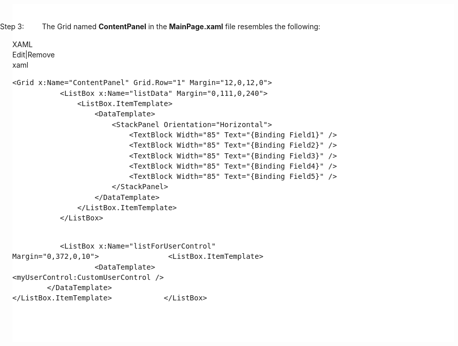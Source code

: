 </pre>
</div>
</div>
<div class="endscriptcode">&nbsp;</div>
<p class="MsoListParagraph" style="text-indent:-.25in"><span style=""><span style="">Step 3:<span style="font:7.0pt &quot;Times New Roman&quot;">&nbsp;&nbsp;&nbsp;&nbsp;&nbsp;&nbsp;&nbsp;&nbsp;&nbsp;&nbsp;&nbsp;&nbsp;&nbsp;&nbsp;
</span></span></span>The Grid named <b style="">ContentPanel</b> in the <b style="">
MainPage.xaml</b> file resembles the following:</p>
<div class="scriptcode">
<div class="pluginEditHolder" pluginCommand="mceScriptCode">
<div class="title"><span>XAML</span></div>
<div class="pluginLinkHolder"><span class="pluginEditHolderLink">Edit</span>|<span class="pluginRemoveHolderLink">Remove</span>
</div>
<span class="hidden">xaml</span>
<pre class="hidden">
&lt;Grid x:Name=&quot;ContentPanel&quot; Grid.Row=&quot;1&quot; Margin=&quot;12,0,12,0&quot;&gt;
&nbsp;&nbsp;&nbsp;&nbsp;&nbsp;&nbsp;&nbsp;&nbsp;&nbsp;&nbsp; &lt;ListBox x:Name=&quot;listData&quot; Margin=&quot;0,111,0,240&quot;&gt;
&nbsp;&nbsp;&nbsp;&nbsp;&nbsp;&nbsp;&nbsp;&nbsp;&nbsp;&nbsp;&nbsp;&nbsp;&nbsp;&nbsp; &lt;ListBox.ItemTemplate&gt;
&nbsp;&nbsp;&nbsp;&nbsp;&nbsp;&nbsp;&nbsp;&nbsp;&nbsp;&nbsp;&nbsp;&nbsp;&nbsp;&nbsp;&nbsp;&nbsp;&nbsp;&nbsp; &lt;DataTemplate&gt;
&nbsp;&nbsp;&nbsp;&nbsp;&nbsp;&nbsp;&nbsp;&nbsp;&nbsp;&nbsp;&nbsp;&nbsp;&nbsp;&nbsp;&nbsp;&nbsp;&nbsp;&nbsp;&nbsp;&nbsp;&nbsp;&nbsp; &lt;StackPanel Orientation=&quot;Horizontal&quot;&gt;
&nbsp;&nbsp;&nbsp;&nbsp;&nbsp;&nbsp;&nbsp;&nbsp;&nbsp;&nbsp;&nbsp;&nbsp;&nbsp;&nbsp;&nbsp;&nbsp;&nbsp;&nbsp;&nbsp;&nbsp;&nbsp;&nbsp;&nbsp;&nbsp;&nbsp;&nbsp; &lt;TextBlock Width=&quot;85&quot; Text=&quot;{Binding Field1}&quot; /&gt;
&nbsp;&nbsp;&nbsp;&nbsp;&nbsp;&nbsp;&nbsp;&nbsp;&nbsp;&nbsp;&nbsp;&nbsp;&nbsp;&nbsp;&nbsp;&nbsp;&nbsp;&nbsp;&nbsp;&nbsp;&nbsp;&nbsp;&nbsp;&nbsp;&nbsp;&nbsp; &lt;TextBlock Width=&quot;85&quot; Text=&quot;{Binding Field2}&quot; /&gt;
&nbsp;&nbsp;&nbsp;&nbsp;&nbsp;&nbsp;&nbsp;&nbsp;&nbsp;&nbsp;&nbsp;&nbsp;&nbsp;&nbsp;&nbsp;&nbsp;&nbsp;&nbsp;&nbsp;&nbsp;&nbsp;&nbsp;&nbsp;&nbsp;&nbsp;&nbsp; &lt;TextBlock Width=&quot;85&quot; Text=&quot;{Binding Field3}&quot; /&gt;
&nbsp; &nbsp;&nbsp;&nbsp;&nbsp;&nbsp;&nbsp;&nbsp;&nbsp;&nbsp;&nbsp;&nbsp;&nbsp;&nbsp;&nbsp;&nbsp;&nbsp;&nbsp;&nbsp;&nbsp;&nbsp;&nbsp;&nbsp;&nbsp;&nbsp;&nbsp;&lt;TextBlock Width=&quot;85&quot; Text=&quot;{Binding Field4}&quot; /&gt;
&nbsp;&nbsp;&nbsp;&nbsp;&nbsp;&nbsp;&nbsp;&nbsp;&nbsp;&nbsp;&nbsp;&nbsp;&nbsp;&nbsp;&nbsp;&nbsp;&nbsp;&nbsp;&nbsp;&nbsp;&nbsp;&nbsp;&nbsp;&nbsp;&nbsp;&nbsp; &lt;TextBlock Width=&quot;85&quot; Text=&quot;{Binding Field5}&quot; /&gt;
&nbsp;&nbsp;&nbsp;&nbsp;&nbsp;&nbsp;&nbsp;&nbsp;&nbsp;&nbsp;&nbsp;&nbsp;&nbsp;&nbsp;&nbsp;&nbsp;&nbsp;&nbsp;&nbsp;&nbsp;&nbsp;&nbsp; &lt;/StackPanel&gt;
&nbsp;&nbsp;&nbsp;&nbsp;&nbsp;&nbsp;&nbsp;&nbsp;&nbsp;&nbsp;&nbsp;&nbsp;&nbsp;&nbsp;&nbsp;&nbsp;&nbsp;&nbsp; &lt;/DataTemplate&gt;
&nbsp;&nbsp;&nbsp;&nbsp;&nbsp;&nbsp;&nbsp;&nbsp;&nbsp;&nbsp;&nbsp;&nbsp;&nbsp;&nbsp; &lt;/ListBox.ItemTemplate&gt;
&nbsp;&nbsp;&nbsp;&nbsp;&nbsp;&nbsp;&nbsp;&nbsp;&nbsp;&nbsp; &lt;/ListBox&gt;


&nbsp;&nbsp;&nbsp;&nbsp;&nbsp;&nbsp;&nbsp;&nbsp;&nbsp;&nbsp; &lt;ListBox x:Name=&quot;listForUserControl&quot; Margin=&quot;0,372,0,10&quot;&gt;
&nbsp;&nbsp;&nbsp;&nbsp;&nbsp;&nbsp;&nbsp;&nbsp;&nbsp;&nbsp;&nbsp;&nbsp;&nbsp;&nbsp; &lt;ListBox.ItemTemplate&gt;
&nbsp;&nbsp;&nbsp;&nbsp;&nbsp;&nbsp;&nbsp;&nbsp;&nbsp;&nbsp;&nbsp;&nbsp;&nbsp;&nbsp;&nbsp;&nbsp;&nbsp;&nbsp; &lt;DataTemplate&gt;
&nbsp;&nbsp;&nbsp;&nbsp;&nbsp;&nbsp;&nbsp;&nbsp;&nbsp;&nbsp;&nbsp;&nbsp;&nbsp;&nbsp;&nbsp;&nbsp;&nbsp;&nbsp;&nbsp;&nbsp;&nbsp;&nbsp; &lt;myUserControl:CustomUserControl /&gt;
&nbsp;&nbsp;&nbsp;&nbsp;&nbsp;&nbsp;&nbsp;&nbsp;&nbsp;&nbsp; &nbsp;&nbsp;&nbsp;&nbsp;&nbsp;&nbsp;&nbsp;&nbsp;&lt;/DataTemplate&gt;
&nbsp;&nbsp;&nbsp;&nbsp;&nbsp;&nbsp;&nbsp;&nbsp;&nbsp;&nbsp;&nbsp;&nbsp;&nbsp;&nbsp; &lt;/ListBox.ItemTemplate&gt;
&nbsp;&nbsp;&nbsp;&nbsp;&nbsp;&nbsp;&nbsp;&nbsp;&nbsp;&nbsp; &lt;/ListBox&gt;